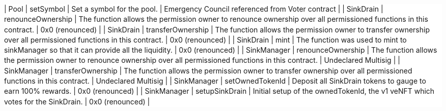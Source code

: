 | Pool                            | setSymbol                     | Set a symbol for the pool.                                                                                                                                                                                                                                                                                                                                                                                                                                                                                                                                            | Emergency Council referenced from Voter contract            |
| SinkDrain                       | renounceOwnership             | The function allows the permission owner to renounce ownership over all permissioned functions in this contract.                                                                                                                                                                                                                                                                                                                                                                                                                                                      | 0x0 (renounced)                                             |
| SinkDrain                       | transferOwnership             | The function allows the permission owner to transfer ownership over all permissioned functions in this contract.                                                                                                                                                                                                                                                                                                                                                                                                                                                      | 0x0 (renounced)                                             |
| SinkDrain                       | mint                          | The function was used to mint to sinkManager so that it can provide all the liquidity.                                                                                                                                                                                                                                                                                                                                                                                                                                                                                | 0x0 (renounced)                                             |
| SinkManager                     | renounceOwnership             | The function allows the permission owner to renounce ownership over all permissioned functions in this contract.                                                                                                                                                                                                                                                                                                                                                                                                                                                      | Undeclared Multisig                                         |
| SinkManager                     | transferOwnership             | The function allows the permission owner to transfer ownership over all permissioned functions in this contract.                                                                                                                                                                                                                                                                                                                                                                                                                                                      | Undeclared Multisig                                         |
| SinkManager                     | setOwnedTokenId               | Deposit all SinkDrain tokens to gauge to earn 100% rewards.                                                                                                                                                                                                                                                                                                                                                                                                                                                                                                           | 0x0 (renounced)                                             |
| SinkManager                     | setupSinkDrain                | Initial setup of the ownedTokenId, the v1 veNFT which votes for the SinkDrain.                                                                                                                                                                                                                                                                                                                                                                                                                                                                                        | 0x0 (renounced)                                             |